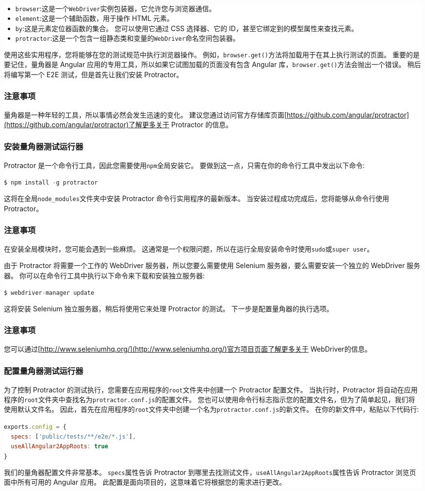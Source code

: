 *   `browser`:这是一个`WebDriver`实例包装器，它允许您与浏览器通信。
*   `element`:这是一个辅助函数，用于操作 HTML 元素。
*   `by`:这是元素定位器函数的集合。 您可以使用它通过 CSS 选择器、它的 ID，甚至它绑定到的模型属性来查找元素。
*   `protractor`:这是一个包含一组静态类和变量的`WebDriver`命名空间包装器。

使用这些实用程序，您将能够在您的测试规范中执行浏览器操作。 例如，`browser.get()`方法将加载用于在其上执行测试的页面。 重要的是要记住，量角器是 Angular 应用的专用工具，所以如果它试图加载的页面没有包含 Angular 库，`browser.get()`方法会抛出一个错误。 稍后将编写第一个 E2E 测试，但是首先让我们安装 Protractor。

### 注意事项

量角器是一种年轻的工具，所以事情必然会发生迅速的变化。 建议您通过访问官方存储库页面[https://github.com/angular/protractor](https://github.com/angular/protractor)了解更多关于 Protractor 的信息。

### 安装量角器测试运行器

Protractor 是一个命令行工具，因此您需要使用`npm`全局安装它。 要做到这一点，只需在你的命令行工具中发出以下命令:

```js
$ npm install -g protractor

```

这将在全局`node_modules`文件夹中安装 Protractor 命令行实用程序的最新版本。 当安装过程成功完成后，您将能够从命令行使用 Protractor。

### 注意事项

在安装全局模块时，您可能会遇到一些麻烦。 这通常是一个权限问题，所以在运行全局安装命令时使用`sudo`或`super user`。

由于 Protractor 将需要一个工作的 WebDriver 服务器，所以您要么需要使用 Selenium 服务器，要么需要安装一个独立的 WebDriver 服务器。 你可以在命令行工具中执行以下命令来下载和安装独立服务器:

```js
$ webdriver-manager update

```

这将安装 Selenium 独立服务器，稍后将使用它来处理 Protractor 的测试。 下一步是配置量角器的执行选项。

### 注意事项

您可以通过[http://www.seleniumhq.org/](http://www.seleniumhq.org/)官方项目页面了解更多关于 WebDriver的信息。

### 配置量角器测试运行器

为了控制 Protractor 的测试执行，您需要在应用程序的`root`文件夹中创建一个 Protractor 配置文件。 当执行时，Protractor 将自动在应用程序的`root`文件夹中查找名为`protractor.conf.js`的配置文件。 您也可以使用命令行标志指示您的配置文件名，但为了简单起见，我们将使用默认文件名。 因此，首先在应用程序的`root`文件夹中创建一个名为`protractor.conf.js`的新文件。 在你的新文件中，粘贴以下代码行:

```js
exports.config = {
  specs: ['public/tests/**/e2e/*.js'],
  useAllAngular2AppRoots: true
}
```

我们的量角器配置文件非常基本。 `specs`属性告诉 Protractor 到哪里去找测试文件，`useAllAngular2AppRoots`属性告诉 Protractor 浏览页面中所有可用的 Angular 应用。 此配置是面向项目的，这意味着它将根据您的需求进行更改。
